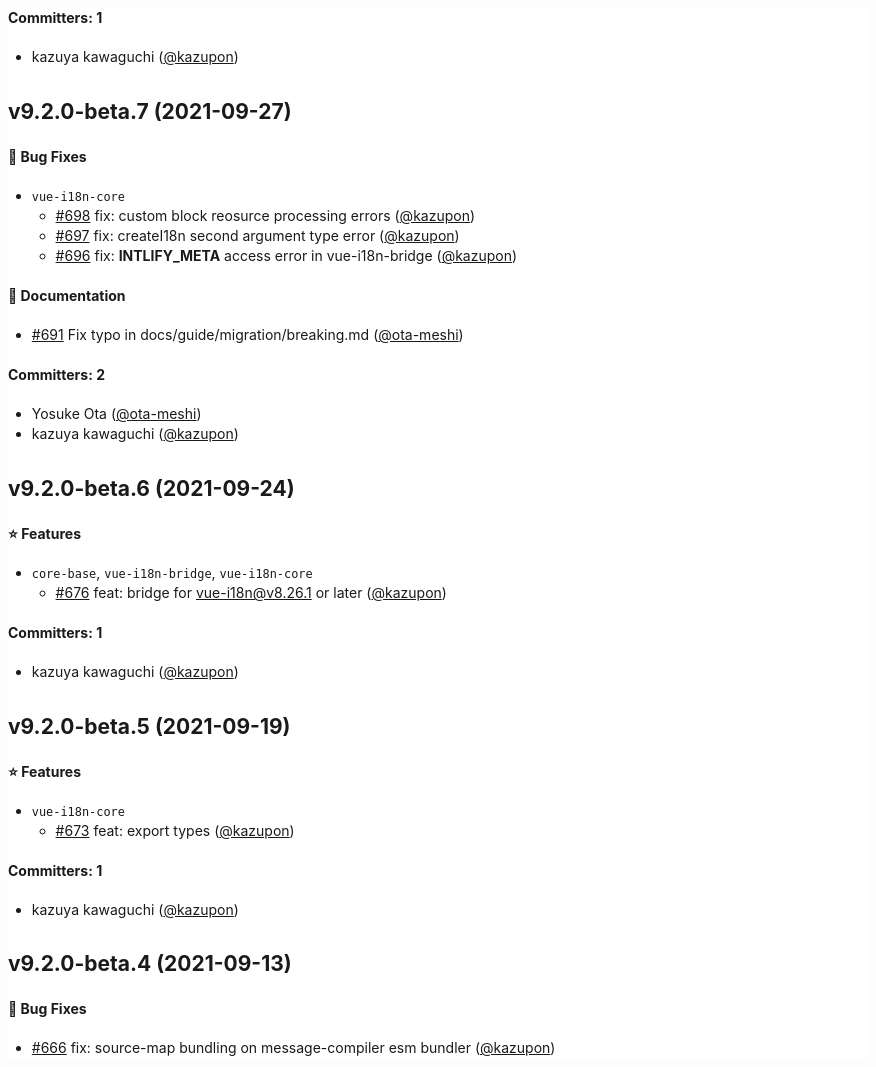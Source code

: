 #### Committers: 1
- kazuya kawaguchi ([@kazupon](https://github.com/kazupon))


## v9.2.0-beta.7 (2021-09-27)

#### :bug: Bug Fixes
* `vue-i18n-core`
  * [#698](https://github.com/intlify/vue-i18n-next/pull/698) fix: custom block reosurce processing errors ([@kazupon](https://github.com/kazupon))
  * [#697](https://github.com/intlify/vue-i18n-next/pull/697) fix: createI18n second argument type error ([@kazupon](https://github.com/kazupon))
  * [#696](https://github.com/intlify/vue-i18n-next/pull/696) fix: __INTLIFY_META__ access error in vue-i18n-bridge ([@kazupon](https://github.com/kazupon))

#### :pencil: Documentation
* [#691](https://github.com/intlify/vue-i18n-next/pull/691) Fix typo in docs/guide/migration/breaking.md ([@ota-meshi](https://github.com/ota-meshi))

#### Committers: 2
- Yosuke Ota ([@ota-meshi](https://github.com/ota-meshi))
- kazuya kawaguchi ([@kazupon](https://github.com/kazupon))


## v9.2.0-beta.6 (2021-09-24)

#### :star: Features
* `core-base`, `vue-i18n-bridge`, `vue-i18n-core`
  * [#676](https://github.com/intlify/vue-i18n-next/pull/676) feat: bridge for vue-i18n@v8.26.1 or later ([@kazupon](https://github.com/kazupon))

#### Committers: 1
- kazuya kawaguchi ([@kazupon](https://github.com/kazupon))


## v9.2.0-beta.5 (2021-09-19)

#### :star: Features
* `vue-i18n-core`
  * [#673](https://github.com/intlify/vue-i18n-next/pull/673) feat: export types ([@kazupon](https://github.com/kazupon))

#### Committers: 1
- kazuya kawaguchi ([@kazupon](https://github.com/kazupon))


## v9.2.0-beta.4 (2021-09-13)

#### :bug: Bug Fixes
* [#666](https://github.com/intlify/vue-i18n-next/pull/666) fix: source-map bundling on message-compiler esm bundler ([@kazupon](https://github.com/kazupon))
